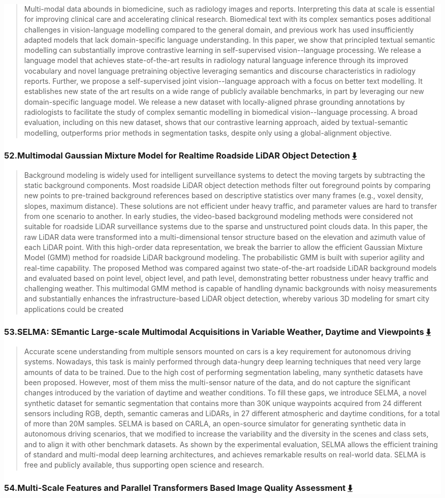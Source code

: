 >  Multi-modal data abounds in biomedicine, such as radiology images and reports. Interpreting this data at scale is essential for improving clinical care and accelerating clinical research. Biomedical text with its complex semantics poses additional challenges in vision-language modelling compared to the general domain, and previous work has used insufficiently adapted models that lack domain-specific language understanding. In this paper, we show that principled textual semantic modelling can substantially improve contrastive learning in self-supervised vision--language processing. We release a language model that achieves state-of-the-art results in radiology natural language inference through its improved vocabulary and novel language pretraining objective leveraging semantics and discourse characteristics in radiology reports. Further, we propose a self-supervised joint vision--language approach with a focus on better text modelling. It establishes new state of the art results on a wide range of publicly available benchmarks, in part by leveraging our new domain-specific language model. We release a new dataset with locally-aligned phrase grounding annotations by radiologists to facilitate the study of complex semantic modelling in biomedical vision--language processing. A broad evaluation, including on this new dataset, shows that our contrastive learning approach, aided by textual-semantic modelling, outperforms prior methods in segmentation tasks, despite only using a global-alignment objective.      
### 52.Multimodal Gaussian Mixture Model for Realtime Roadside LiDAR Object Detection  [ :arrow_down: ](https://arxiv.org/pdf/2204.09804.pdf)
>  Background modeling is widely used for intelligent surveillance systems to detect the moving targets by subtracting the static background components. Most roadside LiDAR object detection methods filter out foreground points by comparing new points to pre-trained background references based on descriptive statistics over many frames (e.g., voxel density, slopes, maximum distance). These solutions are not efficient under heavy traffic, and parameter values are hard to transfer from one scenario to another. In early studies, the video-based background modeling methods were considered not suitable for roadside LiDAR surveillance systems due to the sparse and unstructured point clouds data. In this paper, the raw LiDAR data were transformed into a multi-dimensional tensor structure based on the elevation and azimuth value of each LiDAR point. With this high-order data representation, we break the barrier to allow the efficient Gaussian Mixture Model (GMM) method for roadside LiDAR background modeling. The probabilistic GMM is built with superior agility and real-time capability. The proposed Method was compared against two state-of-the-art roadside LiDAR background models and evaluated based on point level, object level, and path level, demonstrating better robustness under heavy traffic and challenging weather. This multimodal GMM method is capable of handling dynamic backgrounds with noisy measurements and substantially enhances the infrastructure-based LiDAR object detection, whereby various 3D modeling for smart city applications could be created      
### 53.SELMA: SEmantic Large-scale Multimodal Acquisitions in Variable Weather, Daytime and Viewpoints  [ :arrow_down: ](https://arxiv.org/pdf/2204.09788.pdf)
>  Accurate scene understanding from multiple sensors mounted on cars is a key requirement for autonomous driving systems. Nowadays, this task is mainly performed through data-hungry deep learning techniques that need very large amounts of data to be trained. Due to the high cost of performing segmentation labeling, many synthetic datasets have been proposed. However, most of them miss the multi-sensor nature of the data, and do not capture the significant changes introduced by the variation of daytime and weather conditions. To fill these gaps, we introduce SELMA, a novel synthetic dataset for semantic segmentation that contains more than 30K unique waypoints acquired from 24 different sensors including RGB, depth, semantic cameras and LiDARs, in 27 different atmospheric and daytime conditions, for a total of more than 20M samples. SELMA is based on CARLA, an open-source simulator for generating synthetic data in autonomous driving scenarios, that we modified to increase the variability and the diversity in the scenes and class sets, and to align it with other benchmark datasets. As shown by the experimental evaluation, SELMA allows the efficient training of standard and multi-modal deep learning architectures, and achieves remarkable results on real-world data. SELMA is free and publicly available, thus supporting open science and research.      
### 54.Multi-Scale Features and Parallel Transformers Based Image Quality Assessment  [ :arrow_down: ](https://arxiv.org/pdf/2204.09779.pdf)